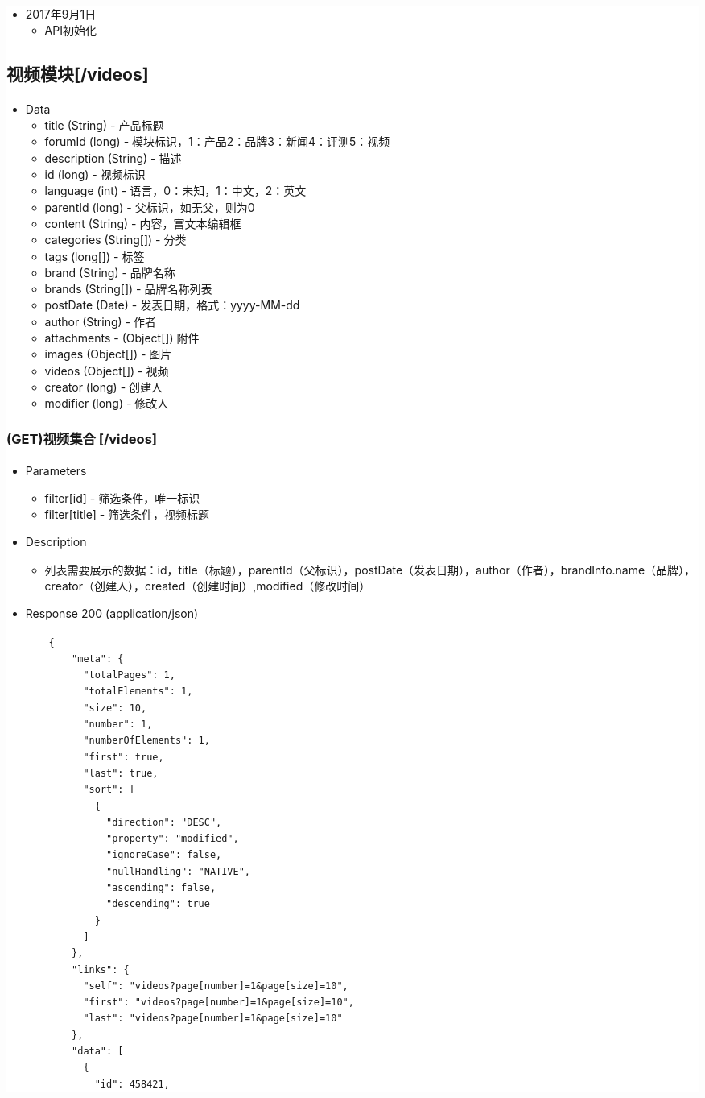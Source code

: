 + 2017年9月1日
    + API初始化

## 视频模块[/videos]

+ Data
    + title (String) - 产品标题
    + forumId (long) - 模块标识，1：产品2：品牌3：新闻4：评测5：视频
    + description (String) - 描述
    + id (long) - 视频标识
    + language (int) - 语言，0：未知，1：中文，2：英文
    + parentId (long) - 父标识，如无父，则为0
    + content (String) - 内容，富文本编辑框
    + categories (String[]) - 分类
    + tags (long[]) - 标签
    + brand (String) - 品牌名称
    + brands (String[]) - 品牌名称列表
    + postDate (Date) - 发表日期，格式：yyyy-MM-dd
    + author (String) - 作者
    + attachments - (Object[]) 附件
    + images (Object[]) - 图片
    + videos (Object[]) - 视频
    + creator (long) - 创建人
    + modifier (long) - 修改人

### (GET)视频集合 [/videos]

+ Parameters
    + filter[id] - 筛选条件，唯一标识
    + filter[title] - 筛选条件，视频标题

+ Description
    + 列表需要展示的数据：id，title（标题），parentId（父标识），postDate（发表日期），author（作者），brandInfo.name（品牌），creator（创建人），created（创建时间）,modified（修改时间）

+ Response 200 (application/json)
    
          {
              "meta": {
                "totalPages": 1,
                "totalElements": 1,
                "size": 10,
                "number": 1,
                "numberOfElements": 1,
                "first": true,
                "last": true,
                "sort": [
                  {
                    "direction": "DESC",
                    "property": "modified",
                    "ignoreCase": false,
                    "nullHandling": "NATIVE",
                    "ascending": false,
                    "descending": true
                  }
                ]
              },
              "links": {
                "self": "videos?page[number]=1&page[size]=10",
                "first": "videos?page[number]=1&page[size]=10",
                "last": "videos?page[number]=1&page[size]=10"
              },
              "data": [
                {
                  "id": 458421,